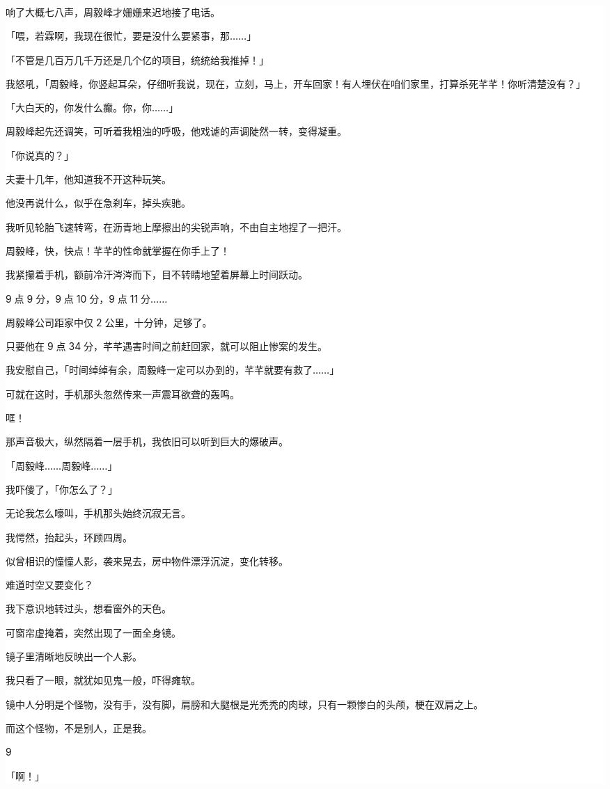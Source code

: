 响了大概七八声，周毅峰才姗姗来迟地接了电话。

「喂，若霖啊，我现在很忙，要是没什么要紧事，那……」

「不管是几百万几千万还是几个亿的项目，统统给我推掉！」

我怒吼，「周毅峰，你竖起耳朵，仔细听我说，现在，立刻，马上，开车回家！有人埋伏在咱们家里，打算杀死芊芊！你听清楚没有？」

「大白天的，你发什么癫。你，你……」

周毅峰起先还调笑，可听着我粗浊的呼吸，他戏谑的声调陡然一转，变得凝重。

「你说真的？」

夫妻十几年，他知道我不开这种玩笑。

他没再说什么，似乎在急刹车，掉头疾驰。

我听见轮胎飞速转弯，在沥青地上摩擦出的尖锐声响，不由自主地捏了一把汗。

周毅峰，快，快点！芊芊的性命就掌握在你手上了！

我紧攥着手机，额前冷汗涔涔而下，目不转睛地望着屏幕上时间跃动。

9 点 9 分，9 点 10 分，9 点 11 分……

周毅峰公司距家中仅 2 公里，十分钟，足够了。

只要他在 9 点 34 分，芊芊遇害时间之前赶回家，就可以阻止惨案的发生。

我安慰自己，「时间绰绰有余，周毅峰一定可以办到的，芊芊就要有救了……」

可就在这时，手机那头忽然传来一声震耳欲聋的轰鸣。

哐！

那声音极大，纵然隔着一层手机，我依旧可以听到巨大的爆破声。

「周毅峰……周毅峰……」

我吓傻了，「你怎么了？」

无论我怎么嚎叫，手机那头始终沉寂无言。

我愕然，抬起头，环顾四周。

似曾相识的憧憧人影，袭来晃去，房中物件漂浮沉淀，变化转移。

难道时空又要变化？

我下意识地转过头，想看窗外的天色。

可窗帘虚掩着，突然出现了一面全身镜。

镜子里清晰地反映出一个人影。

我只看了一眼，就犹如见鬼一般，吓得瘫软。

镜中人分明是个怪物，没有手，没有脚，肩膀和大腿根是光秃秃的肉球，只有一颗惨白的头颅，梗在双肩之上。

而这个怪物，不是别人，正是我。

9

「啊！」
